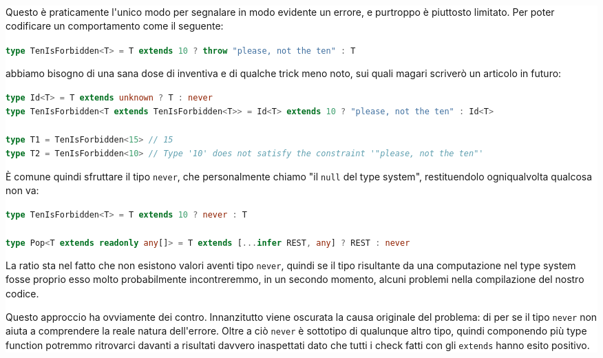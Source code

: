 Questo è praticamente l'unico modo per segnalare in modo evidente un errore, e purtroppo è piuttosto limitato. Per poter codificare un comportamento come il seguente:

```ts
type TenIsForbidden<T> = T extends 10 ? throw "please, not the ten" : T
```

abbiamo bisogno di una sana dose di inventiva e di qualche trick meno noto, sui quali magari scriverò un articolo in futuro:

```ts
type Id<T> = T extends unknown ? T : never
type TenIsForbidden<T extends TenIsForbidden<T>> = Id<T> extends 10 ? "please, not the ten" : Id<T>

type T1 = TenIsForbidden<15> // 15
type T2 = TenIsForbidden<10> // Type '10' does not satisfy the constraint '"please, not the ten"'
```

È comune quindi sfruttare il tipo `never`, che personalmente chiamo "il `null` del type system", restituendolo ogniqualvolta qualcosa non va:

```ts
type TenIsForbidden<T> = T extends 10 ? never : T

type Pop<T extends readonly any[]> = T extends [...infer REST, any] ? REST : never
```

La ratio sta nel fatto che non esistono valori aventi tipo `never`, quindi se il tipo risultante da una computazione nel type system fosse proprio esso molto probabilmente incontreremmo, in un secondo momento, alcuni problemi nella compilazione del nostro codice.

Questo approccio ha ovviamente dei contro. Innanzitutto viene oscurata la causa originale del problema: di per se il tipo `never` non aiuta a comprendere la reale natura dell'errore. Oltre a ciò `never` è sottotipo di qualunque altro tipo, quindi componendo più type function potremmo ritrovarci davanti a risultati davvero inaspettati dato che tutti i check fatti con gli `extends` hanno esito positivo.